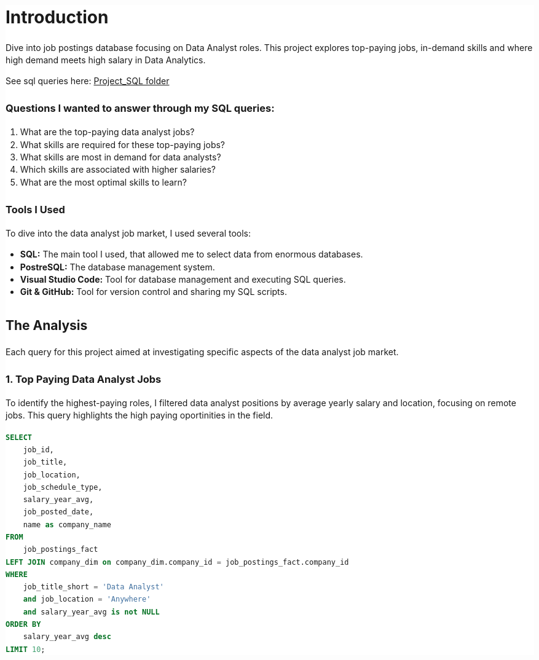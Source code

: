 # Introduction
Dive into job postings database focusing on Data Analyst roles. This project explores top-paying jobs, in-demand skills and where high demand meets high salary in Data Analytics.

See sql queries here: [Project_SQL folder](/Project_SQL/)

### Questions I wanted to answer through my SQL queries:

1. What are the top-paying data analyst jobs?
2. What skills are required for these top-paying jobs?
3. What skills are most in demand for data analysts?
4. Which skills are associated with higher salaries?
5. What are the most optimal skills to learn?

### Tools I Used
To dive into the data analyst job market, I used several tools:

- **SQL:** The main tool I used, that allowed me to select data from enormous databases.
- **PostreSQL:** The database management system.
- **Visual Studio Code:** Tool for database management and executing SQL queries.
- **Git & GitHub:** Tool for version control and sharing my SQL scripts.

## The Analysis
Each query for this project aimed at investigating specific aspects of the data analyst job market.

### 1. Top Paying Data Analyst Jobs
To identify the highest-paying roles, I filtered data analyst positions by average yearly salary and location, focusing on remote jobs. This query highlights the high paying oportinities in the field.

```sql
SELECT
    job_id,
    job_title,
    job_location,
    job_schedule_type,
    salary_year_avg,
    job_posted_date,
    name as company_name
FROM
    job_postings_fact
LEFT JOIN company_dim on company_dim.company_id = job_postings_fact.company_id
WHERE
    job_title_short = 'Data Analyst'
    and job_location = 'Anywhere'
    and salary_year_avg is not NULL
ORDER BY
    salary_year_avg desc
LIMIT 10;
```
